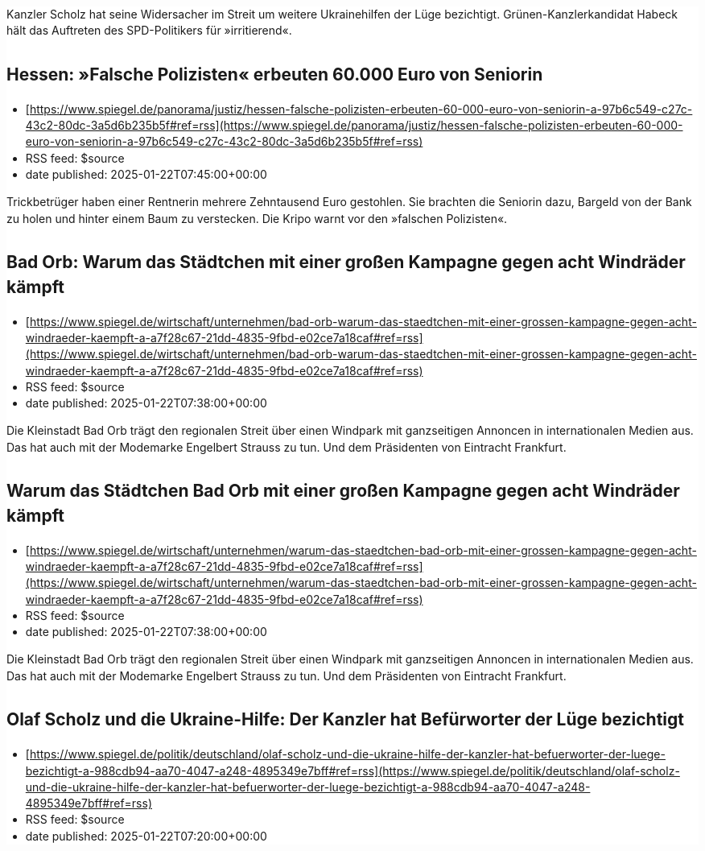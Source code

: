 Kanzler Scholz hat seine Widersacher im Streit um weitere Ukrainehilfen der Lüge bezichtigt. Grünen-Kanzlerkandidat Habeck hält das Auftreten des SPD-Politikers für »irritierend«.

## Hessen: »Falsche Polizisten« erbeuten 60.000 Euro von Seniorin
 - [https://www.spiegel.de/panorama/justiz/hessen-falsche-polizisten-erbeuten-60-000-euro-von-seniorin-a-97b6c549-c27c-43c2-80dc-3a5d6b235b5f#ref=rss](https://www.spiegel.de/panorama/justiz/hessen-falsche-polizisten-erbeuten-60-000-euro-von-seniorin-a-97b6c549-c27c-43c2-80dc-3a5d6b235b5f#ref=rss)
 - RSS feed: $source
 - date published: 2025-01-22T07:45:00+00:00

Trickbetrüger haben einer Rentnerin mehrere Zehntausend Euro gestohlen. Sie brachten die Seniorin dazu, Bargeld von der Bank zu holen und hinter einem Baum zu verstecken. Die Kripo warnt vor den »falschen Polizisten«.

## Bad Orb: Warum das Städtchen mit einer großen Kampagne gegen acht Windräder kämpft
 - [https://www.spiegel.de/wirtschaft/unternehmen/bad-orb-warum-das-staedtchen-mit-einer-grossen-kampagne-gegen-acht-windraeder-kaempft-a-a7f28c67-21dd-4835-9fbd-e02ce7a18caf#ref=rss](https://www.spiegel.de/wirtschaft/unternehmen/bad-orb-warum-das-staedtchen-mit-einer-grossen-kampagne-gegen-acht-windraeder-kaempft-a-a7f28c67-21dd-4835-9fbd-e02ce7a18caf#ref=rss)
 - RSS feed: $source
 - date published: 2025-01-22T07:38:00+00:00

Die Kleinstadt Bad Orb trägt den regionalen Streit über einen Windpark mit ganzseitigen Annoncen in internationalen Medien aus. Das hat auch mit der Modemarke Engelbert Strauss zu tun. Und dem Präsidenten von Eintracht Frankfurt.

## Warum das Städtchen Bad Orb mit einer großen Kampagne gegen acht Windräder kämpft
 - [https://www.spiegel.de/wirtschaft/unternehmen/warum-das-staedtchen-bad-orb-mit-einer-grossen-kampagne-gegen-acht-windraeder-kaempft-a-a7f28c67-21dd-4835-9fbd-e02ce7a18caf#ref=rss](https://www.spiegel.de/wirtschaft/unternehmen/warum-das-staedtchen-bad-orb-mit-einer-grossen-kampagne-gegen-acht-windraeder-kaempft-a-a7f28c67-21dd-4835-9fbd-e02ce7a18caf#ref=rss)
 - RSS feed: $source
 - date published: 2025-01-22T07:38:00+00:00

Die Kleinstadt Bad Orb trägt den regionalen Streit über einen Windpark mit ganzseitigen Annoncen in internationalen Medien aus. Das hat auch mit der Modemarke Engelbert Strauss zu tun. Und dem Präsidenten von Eintracht Frankfurt.

## Olaf Scholz und die Ukraine-Hilfe: Der Kanzler hat Befürworter der Lüge bezichtigt
 - [https://www.spiegel.de/politik/deutschland/olaf-scholz-und-die-ukraine-hilfe-der-kanzler-hat-befuerworter-der-luege-bezichtigt-a-988cdb94-aa70-4047-a248-4895349e7bff#ref=rss](https://www.spiegel.de/politik/deutschland/olaf-scholz-und-die-ukraine-hilfe-der-kanzler-hat-befuerworter-der-luege-bezichtigt-a-988cdb94-aa70-4047-a248-4895349e7bff#ref=rss)
 - RSS feed: $source
 - date published: 2025-01-22T07:20:00+00:00
